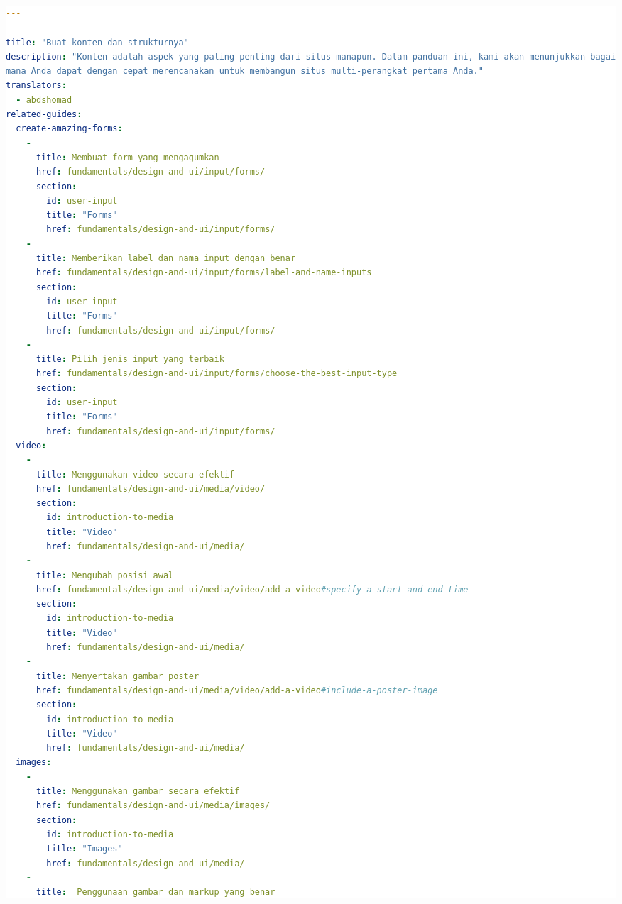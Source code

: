 ```yaml
---

title: "Buat konten dan strukturnya"
description: "Konten adalah aspek yang paling penting dari situs manapun. Dalam panduan ini, kami akan menunjukkan bagaimana Anda dapat dengan cepat merencanakan untuk membangun situs multi-perangkat pertama Anda."
translators:
  - abdshomad
related-guides:
  create-amazing-forms:
    -
      title: Membuat form yang mengagumkan
      href: fundamentals/design-and-ui/input/forms/
      section:
        id: user-input
        title: "Forms"
        href: fundamentals/design-and-ui/input/forms/
    -
      title: Memberikan label dan nama input dengan benar
      href: fundamentals/design-and-ui/input/forms/label-and-name-inputs
      section:
        id: user-input
        title: "Forms"
        href: fundamentals/design-and-ui/input/forms/
    -
      title: Pilih jenis input yang terbaik
      href: fundamentals/design-and-ui/input/forms/choose-the-best-input-type
      section:
        id: user-input
        title: "Forms"
        href: fundamentals/design-and-ui/input/forms/
  video:
    -
      title: Menggunakan video secara efektif
      href: fundamentals/design-and-ui/media/video/
      section:
        id: introduction-to-media
        title: "Video"
        href: fundamentals/design-and-ui/media/
    -
      title: Mengubah posisi awal
      href: fundamentals/design-and-ui/media/video/add-a-video#specify-a-start-and-end-time
      section:
        id: introduction-to-media
        title: "Video"
        href: fundamentals/design-and-ui/media/
    -
      title: Menyertakan gambar poster
      href: fundamentals/design-and-ui/media/video/add-a-video#include-a-poster-image
      section:
        id: introduction-to-media
        title: "Video"
        href: fundamentals/design-and-ui/media/
  images:
    -
      title: Menggunakan gambar secara efektif
      href: fundamentals/design-and-ui/media/images/
      section:
        id: introduction-to-media
        title: "Images"
        href: fundamentals/design-and-ui/media/
    -
      title:  Penggunaan gambar dan markup yang benar
```